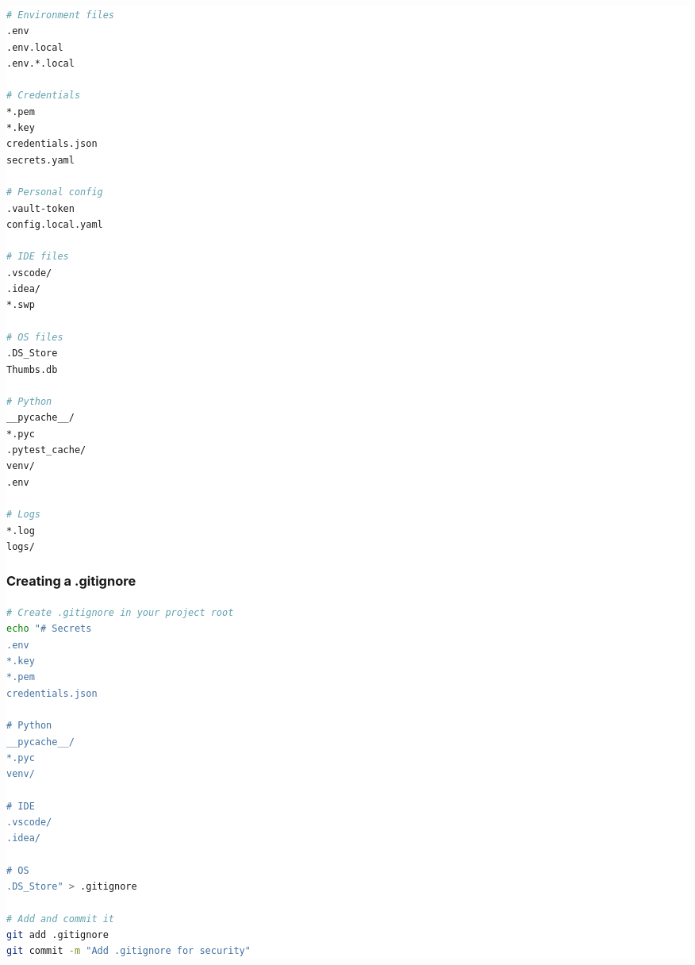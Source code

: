 ```bash
# Environment files
.env
.env.local
.env.*.local

# Credentials
*.pem
*.key
credentials.json
secrets.yaml

# Personal config
.vault-token
config.local.yaml

# IDE files
.vscode/
.idea/
*.swp

# OS files
.DS_Store
Thumbs.db

# Python
__pycache__/
*.pyc
.pytest_cache/
venv/
.env

# Logs
*.log
logs/
```

### Creating a .gitignore

```bash
# Create .gitignore in your project root
echo "# Secrets
.env
*.key
*.pem
credentials.json

# Python
__pycache__/
*.pyc
venv/

# IDE
.vscode/
.idea/

# OS
.DS_Store" > .gitignore

# Add and commit it
git add .gitignore
git commit -m "Add .gitignore for security"
```
